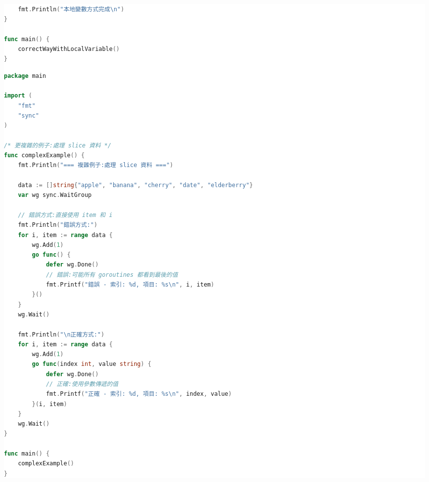 ```go
    fmt.Println("本地變數方式完成\n")
}

func main() {
    correctWayWithLocalVariable()
}
```



```go
package main

import (
    "fmt"
    "sync"
)

/* 更複雜的例子:處理 slice 資料 */
func complexExample() {
    fmt.Println("=== 複雜例子:處理 slice 資料 ===")

    data := []string{"apple", "banana", "cherry", "date", "elderberry"}
    var wg sync.WaitGroup

    // 錯誤方式:直接使用 item 和 i
    fmt.Println("錯誤方式:")
    for i, item := range data {
        wg.Add(1)
        go func() {
            defer wg.Done()
            // 錯誤:可能所有 goroutines 都看到最後的值
            fmt.Printf("錯誤 - 索引: %d, 項目: %s\n", i, item)
        }()
    }
    wg.Wait()

    fmt.Println("\n正確方式:")
    for i, item := range data {
        wg.Add(1)
        go func(index int, value string) {
            defer wg.Done()
            // 正確:使用參數傳遞的值
            fmt.Printf("正確 - 索引: %d, 項目: %s\n", index, value)
        }(i, item)
    }
    wg.Wait()
}

func main() {
    complexExample()
}
```
